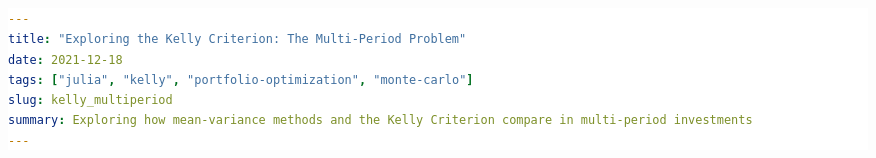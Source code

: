 ```yaml
---
title: "Exploring the Kelly Criterion: The Multi-Period Problem"
date: 2021-12-18
tags: ["julia", "kelly", "portfolio-optimization", "monte-carlo"]
slug: kelly_multiperiod
summary: Exploring how mean-variance methods and the Kelly Criterion compare in multi-period investments
---
```


<iframe width="100%", height="4345", frameborder="0", src="kelly_multiperiod.jl.html"></iframe>